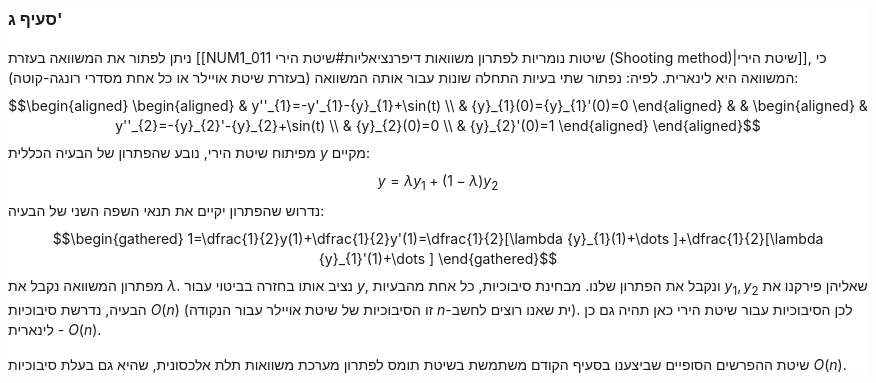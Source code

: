 ### סעיף ג'
ניתן לפתור את המשוואה בעזרת [[NUM1_011 שיטות נומריות לפתרון משוואות דיפרנציאליות#שיטת הירי (Shooting method)|שיטת הירי]], כי המשוואה היא לינארית. לפיה:
נפתור שתי בעיות התחלה שונות עבור אותה המשוואה (בעזרת שיטת אויילר או כל אחת מסדרי רונגה-קוטה):
$$\begin{aligned}
\begin{aligned}
 & y''_{1}=-y'_{1}-{y}_{1}+\sin(t) \\
 & {y}_{1}(0)={y}_{1}'(0)=0
\end{aligned} &  & \begin{aligned}
 & y''_{2}=-{y}_{2}'-{y}_{2}+\sin(t) \\
 & {y}_{2}(0)=0 \\
 & {y}_{2}'(0)=1
\end{aligned}
\end{aligned}$$
מפיתוח שיטת הירי, נובע שהפתרון של הבעיה הכללית $y$ מקיים:
$$y=\lambda {y}_{1}+(1-\lambda){y}_{2}$$
נדרוש שהפתרון יקיים את תנאי השפה השני של הבעיה:
$$\begin{gathered}
1=\dfrac{1}{2}y(1)+\dfrac{1}{2}y'(1)=\dfrac{1}{2}[\lambda {y}_{1}(1)+\dots ]+\dfrac{1}{2}[\lambda {y}_{1}'(1)+\dots ]
\end{gathered}$$
מפתרון המשוואה נקבל את $\lambda$. נציב אותו בחזרה בביטוי עבור $y$, ונקבל את הפתרון שלנו.
מבחינת סיבוכיות, כל אחת מהבעיות ${y}_{1},{y}_{2}$ שאליהן פירקנו את הבעיה, נדרשת סיבוכיות $O(n)$ (זו הסיבוכיות של שיטת אויילר עבור הנקודה $n$-ית שאנו רוצים לחשב). לכן הסיבוכיות עבור שיטת הירי כאן תהיה גם כן לינארית - $O(n)$.

שיטת ההפרשים הסופיים שביצענו בסעיף הקודם משתמשת בשיטת תומס לפתרון מערכת משוואות תלת אלכסונית, שהיא גם בעלת סיבוכיות $O(n)$.